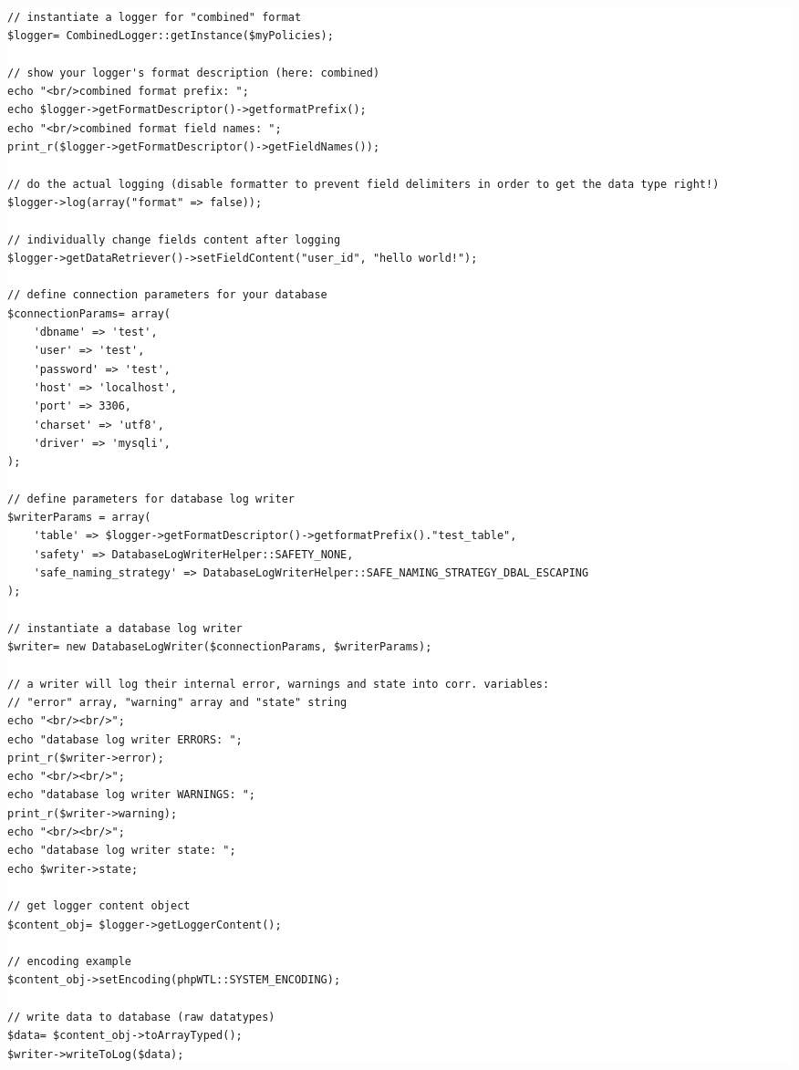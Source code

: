 	// instantiate a logger for "combined" format
	$logger= CombinedLogger::getInstance($myPolicies);

	// show your logger's format description (here: combined)
	echo "<br/>combined format prefix: ";
	echo $logger->getFormatDescriptor()->getformatPrefix();
	echo "<br/>combined format field names: ";
	print_r($logger->getFormatDescriptor()->getFieldNames());

	// do the actual logging (disable formatter to prevent field delimiters in order to get the data type right!)
	$logger->log(array("format" => false));

	// individually change fields content after logging
	$logger->getDataRetriever()->setFieldContent("user_id", "hello world!");

	// define connection parameters for your database
	$connectionParams= array(
		'dbname' => 'test',
		'user' => 'test',
		'password' => 'test',
		'host' => 'localhost',
		'port' => 3306,
		'charset' => 'utf8',
		'driver' => 'mysqli',
	);

	// define parameters for database log writer
	$writerParams = array(
		'table' => $logger->getFormatDescriptor()->getformatPrefix()."test_table",
		'safety' => DatabaseLogWriterHelper::SAFETY_NONE,
		'safe_naming_strategy' => DatabaseLogWriterHelper::SAFE_NAMING_STRATEGY_DBAL_ESCAPING
	);

	// instantiate a database log writer
	$writer= new DatabaseLogWriter($connectionParams, $writerParams);

	// a writer will log their internal error, warnings and state into corr. variables:
	// "error" array, "warning" array and "state" string
	echo "<br/><br/>";
	echo "database log writer ERRORS: ";
	print_r($writer->error);
	echo "<br/><br/>";
	echo "database log writer WARNINGS: ";
	print_r($writer->warning);
	echo "<br/><br/>";
	echo "database log writer state: ";
	echo $writer->state;

	// get logger content object
	$content_obj= $logger->getLoggerContent();

	// encoding example
	$content_obj->setEncoding(phpWTL::SYSTEM_ENCODING);

	// write data to database (raw datatypes)
	$data= $content_obj->toArrayTyped();
	$writer->writeToLog($data);
